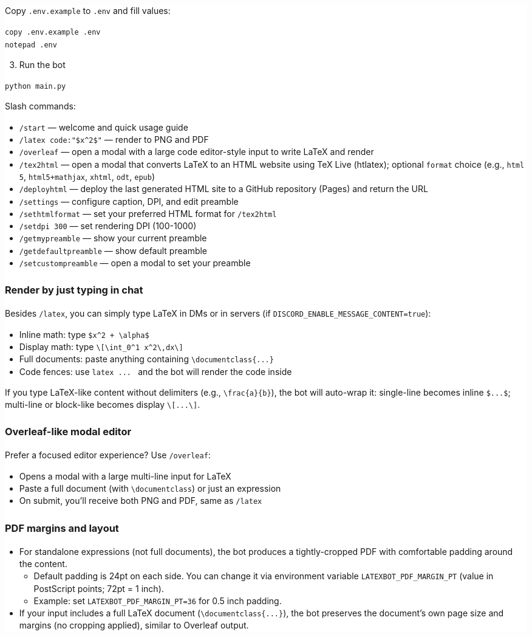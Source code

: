 Copy `.env.example` to `.env` and fill values:

```
copy .env.example .env
notepad .env
```

3. Run the bot

```
python main.py
```

Slash commands:
- `/start` — welcome and quick usage guide
- `/latex code:"$x^2$"` — render to PNG and PDF
- `/overleaf` — open a modal with a large code editor-style input to write LaTeX and render
- `/tex2html` — open a modal that converts LaTeX to an HTML website using TeX Live (htlatex); optional `format` choice (e.g., `html5`, `html5+mathjax`, `xhtml`, `odt`, `epub`)
- `/deployhtml` — deploy the last generated HTML site to a GitHub repository (Pages) and return the URL
- `/settings` — configure caption, DPI, and edit preamble
- `/sethtmlformat` — set your preferred HTML format for `/tex2html`
- `/setdpi 300` — set rendering DPI (100-1000)
- `/getmypreamble` — show your current preamble
- `/getdefaultpreamble` — show default preamble
- `/setcustompreamble` — open a modal to set your preamble

### Render by just typing in chat

Besides `/latex`, you can simply type LaTeX in DMs or in servers (if `DISCORD_ENABLE_MESSAGE_CONTENT=true`):

- Inline math: type `$x^2 + \alpha$`
- Display math: type `\[\int_0^1 x^2\,dx\]`
- Full documents: paste anything containing `\documentclass{...}`
- Code fences: use ```latex ... ``` and the bot will render the code inside

If you type LaTeX-like content without delimiters (e.g., `\frac{a}{b}`), the bot will auto-wrap it: single-line becomes inline `$...$`; multi-line or block-like becomes display `\[...\]`.

### Overleaf-like modal editor

Prefer a focused editor experience? Use `/overleaf`:

- Opens a modal with a large multi-line input for LaTeX
- Paste a full document (with `\documentclass`) or just an expression
- On submit, you’ll receive both PNG and PDF, same as `/latex`

### PDF margins and layout

- For standalone expressions (not full documents), the bot produces a tightly-cropped PDF with comfortable padding around the content.
	- Default padding is 24pt on each side. You can change it via environment variable `LATEXBOT_PDF_MARGIN_PT` (value in PostScript points; 72pt = 1 inch).
	- Example: set `LATEXBOT_PDF_MARGIN_PT=36` for 0.5 inch padding.
- If your input includes a full LaTeX document (`\documentclass{...}`), the bot preserves the document’s own page size and margins (no cropping applied), similar to Overleaf output.
